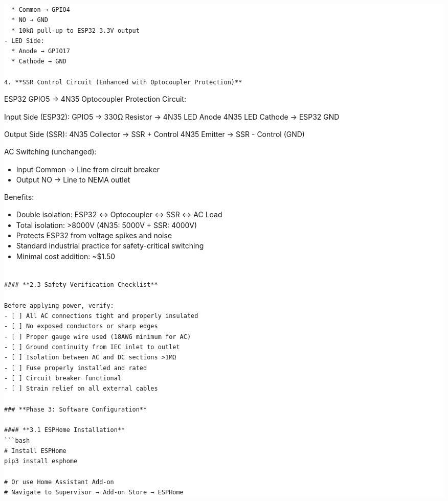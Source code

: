    ```
     * Common → GPIO4
     * NO → GND
     * 10kΩ pull-up to ESP32 3.3V output
   - LED Side:
     * Anode → GPIO17
     * Cathode → GND

4. **SSR Control Circuit (Enhanced with Optocoupler Protection)**
   ```
   ESP32 GPIO5 → 4N35 Optocoupler Protection Circuit:

   Input Side (ESP32):
   GPIO5 → 330Ω Resistor → 4N35 LED Anode
   4N35 LED Cathode → ESP32 GND

   Output Side (SSR):
   4N35 Collector → SSR + Control
   4N35 Emitter → SSR - Control (GND)

   AC Switching (unchanged):
   - Input Common → Line from circuit breaker
   - Output NO → Line to NEMA outlet

   Benefits:
   - Double isolation: ESP32 ↔ Optocoupler ↔ SSR ↔ AC Load
   - Total isolation: >8000V (4N35: 5000V + SSR: 4000V)
   - Protects ESP32 from voltage spikes and noise
   - Standard industrial practice for safety-critical switching
   - Minimal cost addition: ~$1.50
   ```

#### **2.3 Safety Verification Checklist**

Before applying power, verify:
- [ ] All AC connections tight and properly insulated
- [ ] No exposed conductors or sharp edges
- [ ] Proper gauge wire used (18AWG minimum for AC)
- [ ] Ground continuity from IEC inlet to outlet
- [ ] Isolation between AC and DC sections >1MΩ
- [ ] Fuse properly installed and rated
- [ ] Circuit breaker functional
- [ ] Strain relief on all external cables

### **Phase 3: Software Configuration**

#### **3.1 ESPHome Installation**
```bash
# Install ESPHome
pip3 install esphome

# Or use Home Assistant Add-on
# Navigate to Supervisor → Add-on Store → ESPHome
```
